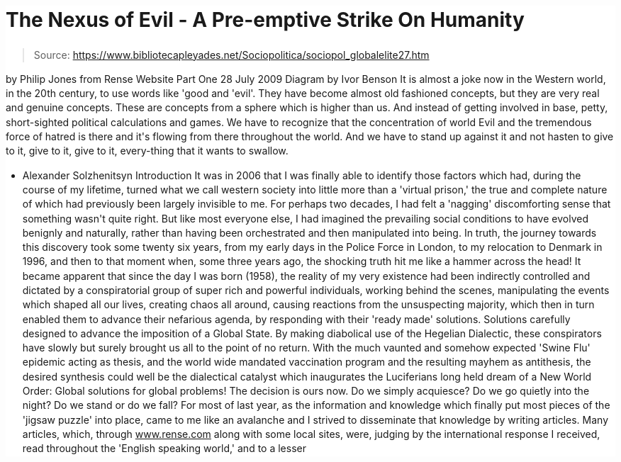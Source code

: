 # The Nexus of Evil - A Pre-emptive Strike On Humanity

> Source: https://www.bibliotecapleyades.net/Sociopolitica/sociopol_globalelite27.htm

by Philip Jones
from
Rense
Website
Part One
28 July 2009
Diagram by Ivor Benson
It is almost a joke now in the Western
world, in the 20th century, to use words like 'good and 'evil'. They
have become almost old fashioned concepts, but they are very real
and genuine concepts. These are concepts from a sphere which is
higher than us. And instead of getting involved in base, petty,
short-sighted political calculations and games.
We have to recognize that the
concentration of world Evil and the tremendous force of hatred is
there and it's flowing from there throughout the world. And we have
to stand up against it and not hasten to give to it, give to it,
give to it, every-thing that it wants to swallow.
- Alexander Solzhenitsyn
Introduction
It was in 2006 that I was finally able to identify those factors which had,
during the course of my lifetime, turned what we call western society into
little more than a 'virtual prison,' the true and complete nature of which
had previously been largely invisible to me. For perhaps two decades, I had
felt a 'nagging' discomforting sense that something wasn't quite right.
But like most everyone else, I had imagined the
prevailing social conditions to have evolved benignly and naturally, rather
than having been orchestrated and then manipulated into being. In truth, the
journey towards this discovery took some twenty six years, from my early
days in the Police Force in London, to my relocation to Denmark in 1996, and
then to that moment when, some three years ago, the shocking truth hit me
like a hammer across the head!
It became apparent that since the day I was born (1958), the reality of my
very existence had been indirectly controlled and dictated by a
conspiratorial group of super rich and powerful individuals, working behind
the scenes, manipulating the events which shaped all our lives, creating
chaos all around, causing reactions from the unsuspecting majority, which
then in turn enabled them to advance their nefarious agenda, by responding
with their 'ready made' solutions.
Solutions carefully designed to advance the
imposition of a Global State.
By making diabolical use of the Hegelian Dialectic, these
conspirators have slowly but surely brought us all to the point of no
return. With the much vaunted and somehow expected 'Swine
Flu' epidemic acting as thesis, and the world wide mandated
vaccination program and the resulting mayhem as antithesis,
the desired synthesis could well be the dialectical catalyst which
inaugurates the Luciferians long held dream of a
New
World Order: Global solutions for
global problems!
The decision is ours now. Do we simply acquiesce? Do we go quietly into the
night? Do we stand or do we fall?
For most of last year, as the information and knowledge which finally put
most pieces of the 'jigsaw puzzle' into place, came to me like an avalanche
and I strived to disseminate that knowledge by writing articles.
Many articles, which, through www.rense.com
along with some local sites, were, judging by the international response I
received, read throughout the 'English speaking world,' and to a lesser